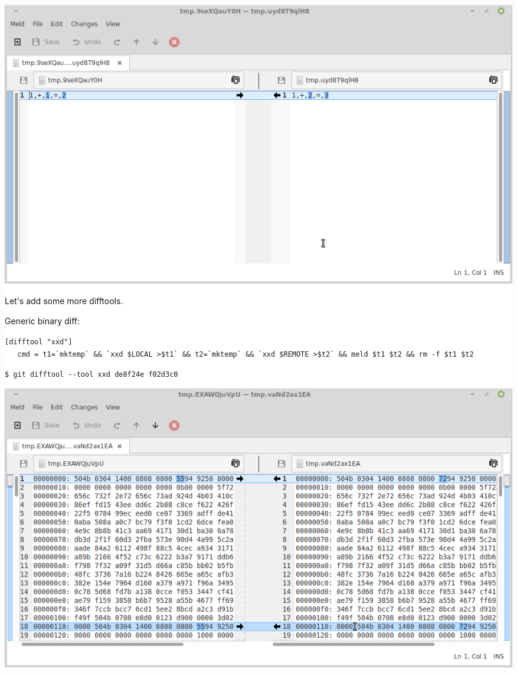 ![](/assets/images/git-difftool-and-binary-files/difftool-xlsx.png)

Let's add some more difftools.

Generic binary diff:

```
[difftool "xxd"]
   cmd = t1=`mktemp` && `xxd $LOCAL >$t1` && t2=`mktemp` && `xxd $REMOTE >$t2` && meld $t1 $t2 && rm -f $t1 $t2
```

```
$ git difftool --tool xxd de8f24e f02d3c0
```

![](/assets/images/git-difftool-and-binary-files/difftool-xxd.png)

